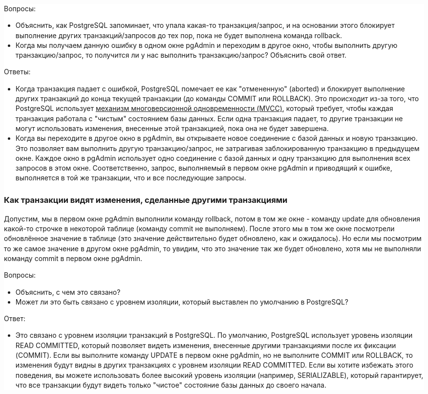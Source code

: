Вопросы: 
- Объяснить, как PostgreSQL запоминает, что упала какая-то транзакция/запрос, и на основании этого блокирует выполнение других транзакций/запросов до тех пор, пока не будет выполнена команда rollback. 
- Когда мы получаем данную ошибку в одном окне pgAdmin и переходим в другое окно, чтобы выполнить другую транзакцию/запрос, то получится ли у нас выполнить транзакцию/запрос? Объяснить свой ответ.

Ответы:
- Когда транзакция падает с ошибкой, PostgreSQL помечает ее как "отмененную" (aborted) и блокирует выполнение других транзакций до конца текущей транзакции (до команды COMMIT или ROLLBACK). Это происходит из-за того, что PostgreSQL использует [механизм многоверсионной одновременности (MVCC)](https://en.wikipedia.org/wiki/Multiversion_concurrency_control), который требует, чтобы каждая транзакция работала с "чистым" состоянием базы данных. Если одна транзакция падает, то другие транзакции не могут использовать изменения, внесенные этой транзакцией, пока она не будет завершена.
- Когда вы переходите в другое окно в pgAdmin, вы открываете новое соединение с базой данных и новую транзакцию. Это позволяет вам выполнить другую транзакцию/запрос, не затрагивая заблокированную транзакцию в предыдущем окне. Каждое окно в pgAdmin использует одно соединение с базой данных и одну транзакцию для выполнения всех запросов в этом окне. Соответственно, запрос, выполняемый в первом окне pgAdmin и приводящий к ошибке, выполняется в той же транзакции, что и все последующие запросы.

### Как транзакции видят изменения, сделанные другими транзакциями 

Допустим, мы в первом окне pgAdmin выполнили команду rollback, потом в том же окне - команду update для обновления какой-то строчке в некоторой таблице (команду commit не выполняем). 
После этого мы в том же окне посмотрели обновлённое значение в таблице (это значение действительно будет обновлено, как и ожидалось). Но если мы посмотрим то же самое значение в другом окне pgAdmin, то увидим, что это значение так же будет обновлено, хотя мы не выполняли команду commit в первом окне pgAdmin. 

Вопросы: 
- Объяснить, с чем это связано? 
- Может ли это быть связано с уровнем изоляции, который выставлен по умолчанию в PostgreSQL?  

Ответ: 
- Это связано с уровнем изоляции транзакций в PostgreSQL. По умолчанию, PostgreSQL использует уровень изоляции READ COMMITTED, который позволяет видеть изменения, внесенные другими транзакциями после их фиксации (COMMIT). Если вы выполните команду UPDATE в первом окне pgAdmin, но не выполните COMMIT или ROLLBACK, то изменения будут видны в других транзакциях с уровнем изоляции READ COMMITTED. Если вы хотите избежать этого поведения, вы можете использовать более высокий уровень изоляции (например, SERIALIZABLE), который гарантирует, что все транзакции будут видеть только "чистое" состояние базы данных до своего начала.

